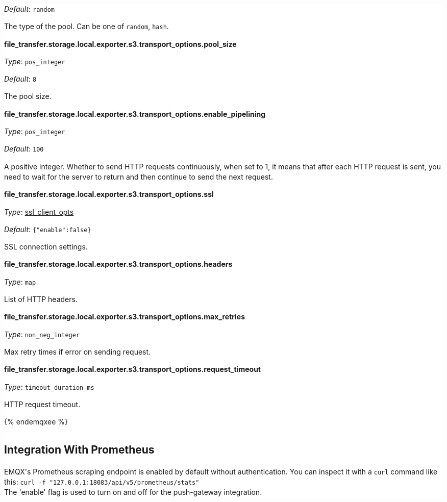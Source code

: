   *Default*: `random`

  The type of the pool. Can be one of `random`, `hash`.


**file_transfer.storage.local.exporter.s3.transport_options.pool_size**

  *Type*: `pos_integer`

  *Default*: `8`

  The pool size.


**file_transfer.storage.local.exporter.s3.transport_options.enable_pipelining**

  *Type*: `pos_integer`

  *Default*: `100`

  A positive integer. Whether to send HTTP requests continuously, when set to 1, it means that after each HTTP request is sent, you need to wait for the server to return and then continue to send the next request.


**file_transfer.storage.local.exporter.s3.transport_options.ssl**

  *Type*: [ssl_client_opts](#ssl-tls-configuration-for-clients)

  *Default*: `{"enable":false}`

  SSL connection settings.


**file_transfer.storage.local.exporter.s3.transport_options.headers**

  *Type*: `map`

  List of HTTP headers.


**file_transfer.storage.local.exporter.s3.transport_options.max_retries**

  *Type*: `non_neg_integer`

  Max retry times if error on sending request.


**file_transfer.storage.local.exporter.s3.transport_options.request_timeout**

  *Type*: `timeout_duration_ms`

  HTTP request timeout.



{% endemqxee %}


## Integration With Prometheus


EMQX's Prometheus scraping endpoint is enabled by default without authentication.
You can inspect it with a `curl` command like this: `curl -f "127.0.0.1:18083/api/v5/prometheus/stats"`<br/>
The 'enable' flag is used to turn on and off for the push-gateway integration.
